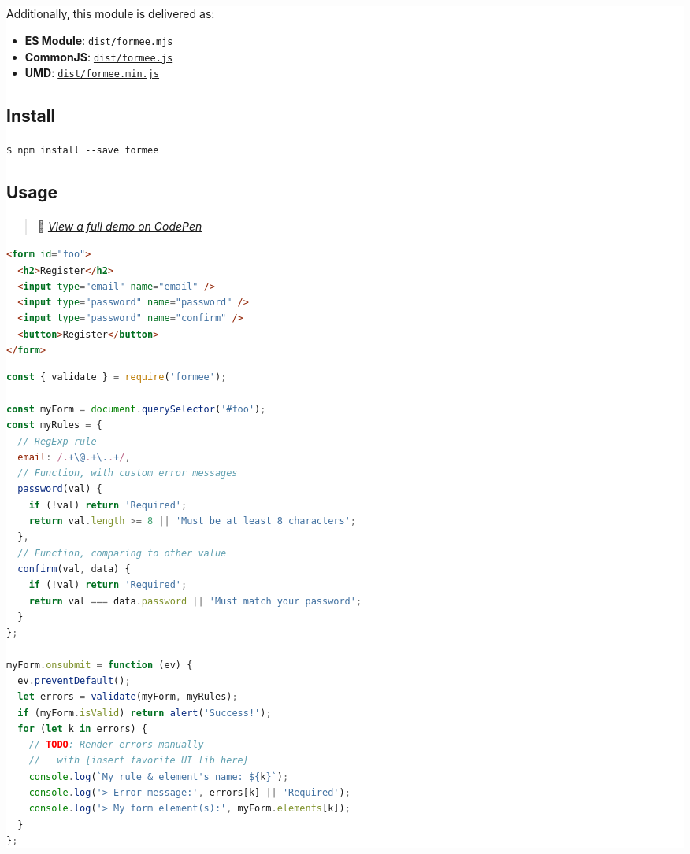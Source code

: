 Additionally, this module is delivered as:

* **ES Module**: [`dist/formee.mjs`](https://unpkg.com/formee/dist/formee.mjs)
* **CommonJS**: [`dist/formee.js`](https://unpkg.com/formee/dist/formee.js)
* **UMD**: [`dist/formee.min.js`](https://unpkg.com/formee)


## Install

```
$ npm install --save formee
```


## Usage

> :wave: [_View a full demo on CodePen_](https://codepen.io/lukeed/pen/dwKWVa)

```html
<form id="foo">
  <h2>Register</h2>
  <input type="email" name="email" />
  <input type="password" name="password" />
  <input type="password" name="confirm" />
  <button>Register</button>
</form>
```

```js
const { validate } = require('formee');

const myForm = document.querySelector('#foo');
const myRules = {
  // RegExp rule
  email: /.+\@.+\..+/,
  // Function, with custom error messages
  password(val) {
    if (!val) return 'Required';
    return val.length >= 8 || 'Must be at least 8 characters';
  },
  // Function, comparing to other value
  confirm(val, data) {
    if (!val) return 'Required';
    return val === data.password || 'Must match your password';
  }
};

myForm.onsubmit = function (ev) {
  ev.preventDefault();
  let errors = validate(myForm, myRules);
  if (myForm.isValid) return alert('Success!');
  for (let k in errors) {
    // TODO: Render errors manually
    //   with {insert favorite UI lib here}
    console.log(`My rule & element's name: ${k}`);
    console.log('> Error message:', errors[k] || 'Required');
    console.log('> My form element(s):', myForm.elements[k]);
  }
};
```
